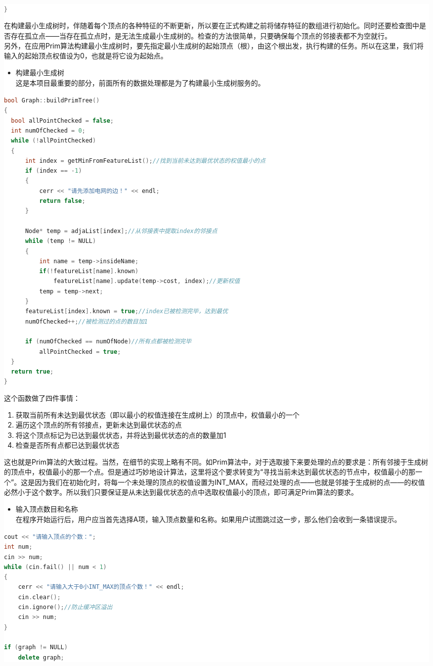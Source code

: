   ```c++
}
  ```
  在构建最小生成树时，伴随着每个顶点的各种特征的不断更新，所以要在正式构建之前将储存特征的数组进行初始化。同时还要检查图中是否存在孤立点——当存在孤立点时，是无法生成最小生成树的。检查的方法很简单，只要确保每个顶点的邻接表都不为空就行。  
  另外，在应用Prim算法构建最小生成树时，要先指定最小生成树的起始顶点（根），由这个根出发，执行构建的任务。所以在这里，我们将输入的起始顶点权值设为0，也就是将它设为起始点。

  - 构建最小生成树  
  这是本项目最重要的部分，前面所有的数据处理都是为了构建最小生成树服务的。  
  ```c++
bool Graph::buildPrimTree()
{
	bool allPointChecked = false;
	int numOfChecked = 0;
	while (!allPointChecked)
	{
		int index = getMinFromFeatureList();//找到当前未达到最优状态的权值最小的点
		if (index == -1)
		{
			cerr << "请先添加电网的边！" << endl;
			return false;
		}

		Node* temp = adjaList[index];//从邻接表中提取index的邻接点
		while (temp != NULL)
		{
			int name = temp->insideName;
			if(!featureList[name].known)
				featureList[name].update(temp->cost, index);//更新权值
			temp = temp->next;
		}
		featureList[index].known = true;//index已被检测完毕，达到最优
		numOfChecked++;//被检测过的点的数目加1

		if (numOfChecked == numOfNode)//所有点都被检测完毕
			allPointChecked = true;
	}
	return true;
}
  ```
  这个函数做了四件事情：
  1. 获取当前所有未达到最优状态（即以最小的权值连接在生成树上）的顶点中，权值最小的一个  
  2. 遍历这个顶点的所有邻接点，更新未达到最优状态的点  
  3. 将这个顶点标记为已达到最优状态，并将达到最优状态的点的数量加1  
  4. 检查是否所有点都已达到最优状态  

  这也就是Prim算法的大致过程。当然，在细节的实现上略有不同。如Prim算法中，对于选取接下来要处理的点的要求是：所有邻接于生成树的顶点中，权值最小的那一个点。但是通过巧妙地设计算法，这里将这个要求转变为“寻找当前未达到最优状态的节点中，权值最小的那一个”。这是因为我们在初始化时，将每一个未处理的顶点的权值设置为INT_MAX，而经过处理的点——也就是邻接于生成树的点——的权值必然小于这个数字。所以我们只要保证是从未达到最优状态的点中选取权值最小的顶点，即可满足Prim算法的要求。

- 输入顶点数目和名称  
在程序开始运行后，用户应当首先选择A项，输入顶点数量和名称。如果用户试图跳过这一步，那么他们会收到一条错误提示。  
```c++
cout << "请输入顶点的个数：";
int num;
cin >> num;
while (cin.fail() || num < 1)
{
	cerr << "请输入大于0小INT_MAX的顶点个数！" << endl;
	cin.clear();
	cin.ignore();//防止缓冲区溢出
	cin >> num;
}

if (graph != NULL)
	delete graph;
```